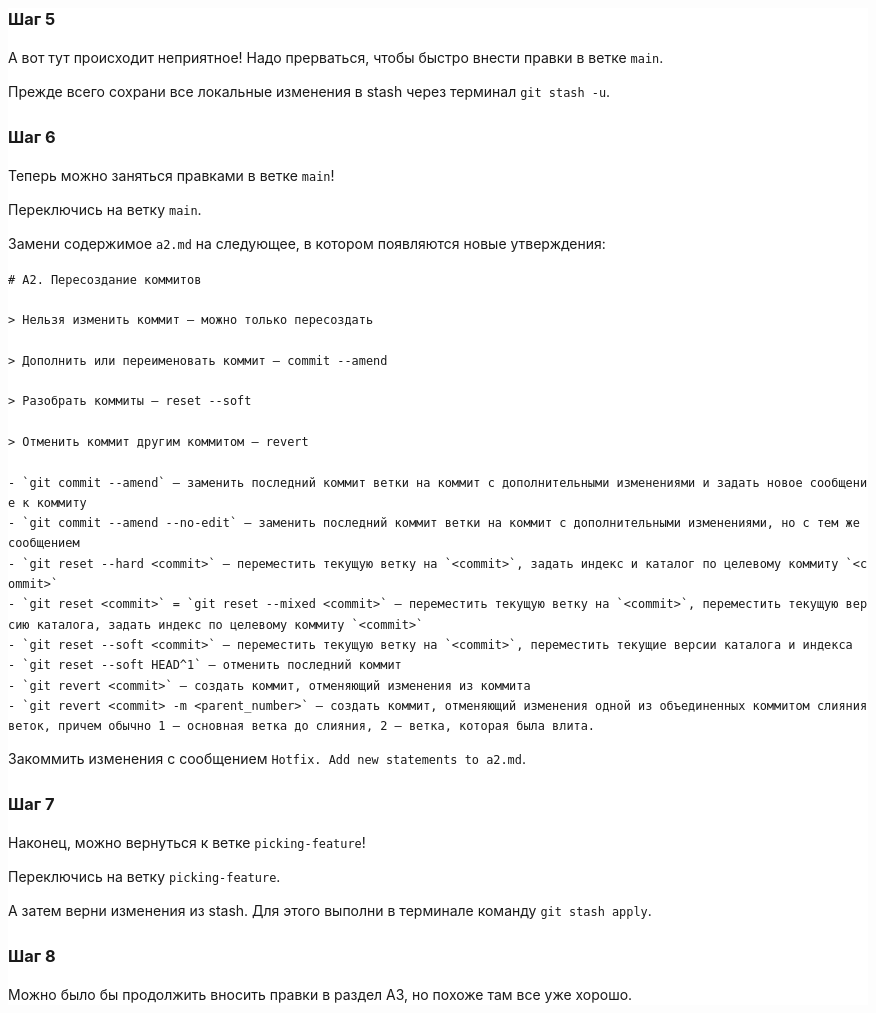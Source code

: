 ### Шаг 5

А вот тут происходит неприятное! Надо прерваться, чтобы быстро внести правки в ветке `main`.

Прежде всего сохрани все локальные изменения в stash через терминал `git stash -u`.

### Шаг 6

Теперь можно заняться правками в ветке `main`!

Переключись на ветку `main`.

Замени содержимое `a2.md` на следующее, в котором появляются новые утверждения:
```
# A2. Пересоздание коммитов

> Нельзя изменить коммит — можно только пересоздать

> Дополнить или переименовать коммит — commit --amend

> Разобрать коммиты — reset --soft

> Отменить коммит другим коммитом — revert

- `git commit --amend` — заменить последний коммит ветки на коммит с дополнительными изменениями и задать новое сообщение к коммиту
- `git commit --amend --no-edit` — заменить последний коммит ветки на коммит с дополнительными изменениями, но с тем же сообщением
- `git reset --hard <commit>` — переместить текущую ветку на `<commit>`, задать индекс и каталог по целевому коммиту `<commit>`
- `git reset <commit>` = `git reset --mixed <commit>` — переместить текущую ветку на `<commit>`, переместить текущую версию каталога, задать индекс по целевому коммиту `<commit>`
- `git reset --soft <commit>` — переместить текущую ветку на `<commit>`, переместить текущие версии каталога и индекса
- `git reset --soft HEAD^1` — отменить последний коммит
- `git revert <commit>` — создать коммит, отменяющий изменения из коммита
- `git revert <commit> -m <parent_number>` — создать коммит, отменяющий изменения одной из объединенных коммитом слияния веток, причем обычно 1 — основная ветка до слияния, 2 — ветка, которая была влита.
```

Закоммить изменения с сообщением `Hotfix. Add new statements to a2.md`.

### Шаг 7

Наконец, можно вернуться к ветке `picking-feature`!

Переключись на ветку `picking-feature`.

А затем верни изменения из stash. Для этого выполни в терминале команду `git stash apply`.

### Шаг 8

Можно было бы продолжить вносить правки в раздел A3, но похоже там все уже хорошо.
